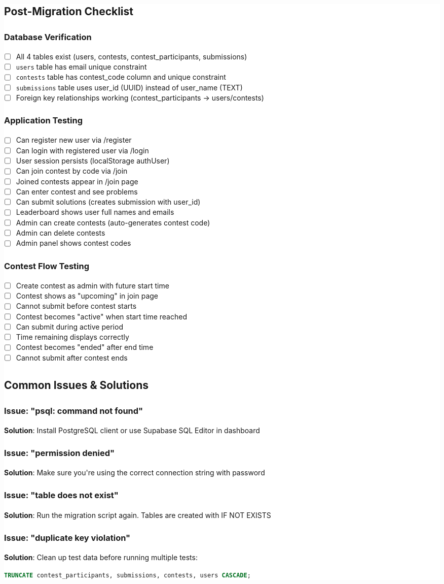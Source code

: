 ## Post-Migration Checklist

### Database Verification
- [ ] All 4 tables exist (users, contests, contest_participants, submissions)
- [ ] `users` table has email unique constraint
- [ ] `contests` table has contest_code column and unique constraint
- [ ] `submissions` table uses user_id (UUID) instead of user_name (TEXT)
- [ ] Foreign key relationships working (contest_participants → users/contests)

### Application Testing
- [ ] Can register new user via /register
- [ ] Can login with registered user via /login
- [ ] User session persists (localStorage authUser)
- [ ] Can join contest by code via /join
- [ ] Joined contests appear in /join page
- [ ] Can enter contest and see problems
- [ ] Can submit solutions (creates submission with user_id)
- [ ] Leaderboard shows user full names and emails
- [ ] Admin can create contests (auto-generates contest code)
- [ ] Admin can delete contests
- [ ] Admin panel shows contest codes

### Contest Flow Testing
- [ ] Create contest as admin with future start time
- [ ] Contest shows as "upcoming" in join page
- [ ] Cannot submit before contest starts
- [ ] Contest becomes "active" when start time reached
- [ ] Can submit during active period
- [ ] Time remaining displays correctly
- [ ] Contest becomes "ended" after end time
- [ ] Cannot submit after contest ends

## Common Issues & Solutions

### Issue: "psql: command not found"
**Solution**: Install PostgreSQL client or use Supabase SQL Editor in dashboard

### Issue: "permission denied"
**Solution**: Make sure you're using the correct connection string with password

### Issue: "table does not exist"
**Solution**: Run the migration script again. Tables are created with IF NOT EXISTS

### Issue: "duplicate key violation"
**Solution**: Clean up test data before running multiple tests:
```sql
TRUNCATE contest_participants, submissions, contests, users CASCADE;
```
